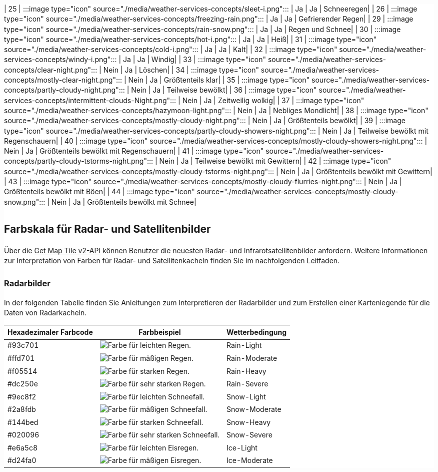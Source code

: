 | 25           | :::image type="icon" source="./media/weather-services-concepts/sleet-i.png"::: | Ja |  Ja   | Schneeregen|
| 26           | :::image type="icon" source="./media/weather-services-concepts/freezing-rain.png"::: | Ja |  Ja   | Gefrierender Regen|
| 29           | :::image type="icon" source="./media/weather-services-concepts/rain-snow.png"::: | Ja |  Ja   | Regen und Schnee|
| 30           | :::image type="icon" source="./media/weather-services-concepts/hot-i.png"::: | Ja |  Ja   | Heiß|
| 31           | :::image type="icon" source="./media/weather-services-concepts/cold-i.png"::: | Ja |  Ja   | Kalt|
| 32           | :::image type="icon" source="./media/weather-services-concepts/windy-i.png"::: | Ja |  Ja   | Windig|
| 33           | :::image type="icon" source="./media/weather-services-concepts/clear-night.png"::: | Nein  |  Ja   | Löschen|
| 34           | :::image type="icon" source="./media/weather-services-concepts/mostly-clear-night.png"::: | Nein  |  Ja   | Größtenteils klar|
| 35           | :::image type="icon" source="./media/weather-services-concepts/partly-cloudy-night.png"::: | Nein  |  Ja   | Teilweise bewölkt|
| 36           | :::image type="icon" source="./media/weather-services-concepts/intermittent-clouds-Night.png"::: | Nein  |  Ja   | Zeitweilig wolkig|
| 37           | :::image type="icon" source="./media/weather-services-concepts/hazymoon-light.png"::: | Nein  |  Ja   | Nebliges Mondlicht|
| 38           | :::image type="icon" source="./media/weather-services-concepts/mostly-cloudy-night.png"::: | Nein  |  Ja   | Größtenteils bewölkt|
| 39           | :::image type="icon" source="./media/weather-services-concepts/partly-cloudy-showers-night.png"::: | Nein  |  Ja   | Teilweise bewölkt mit Regenschauern|
| 40           | :::image type="icon" source="./media/weather-services-concepts/mostly-cloudy-showers-night.png"::: | Nein  |  Ja   | Größtenteils bewölkt mit Regenschauern|
| 41           | :::image type="icon" source="./media/weather-services-concepts/partly-cloudy-tstorms-night.png"::: | Nein  |  Ja   | Teilweise bewölkt mit Gewittern|
| 42           | :::image type="icon" source="./media/weather-services-concepts/mostly-cloudy-tstorms-night.png"::: | Nein  |  Ja   | Größtenteils bewölkt mit Gewittern|
| 43           | :::image type="icon" source="./media/weather-services-concepts/mostly-cloudy-flurries-night.png"::: | Nein  |  Ja   | Größtenteils bewölkt mit Böen|
| 44           | :::image type="icon" source="./media/weather-services-concepts/mostly-cloudy-snow.png"::: | Nein  |  Ja   | Größtenteils bewölkt mit Schnee|


## <a name="radar-and-satellite-imagery-color-scale"></a>Farbskala für Radar- und Satellitenbilder

Über die [Get Map Tile v2-API](/rest/api/maps/renderv2/getmaptilepreview) können Benutzer die neuesten Radar- und Infrarotsatellitenbilder anfordern. Weitere Informationen zur Interpretation von Farben für Radar- und Satellitenkacheln finden Sie im nachfolgenden Leitfaden.

### <a name="radar-images"></a>Radarbilder

In der folgenden Tabelle finden Sie Anleitungen zum Interpretieren der Radarbilder und zum Erstellen einer Kartenlegende für die Daten von Radarkacheln.

| Hexadezimaler Farbcode | Farbbeispiel | Wetterbedingung |
|----------------|--------------|-------------------|
| #93c701        | ![Farbe für leichten Regen.](./media/weather-services-concepts/color-93c701.png) | Rain-Light |
| #ffd701        | ![Farbe für mäßigen Regen.](./media/weather-services-concepts/color-ffd701.png) | Rain-Moderate |
| #f05514        | ![Farbe für starken Regen.](./media/weather-services-concepts/color-f05514.png) | Rain-Heavy |
| #dc250e        | ![Farbe für sehr starken Regen.](./media/weather-services-concepts/color-dc250e.png) | Rain-Severe |
| #9ec8f2        | ![Farbe für leichten Schneefall.](./media/weather-services-concepts/color-9ec8f2.png) | Snow-Light |
| #2a8fdb        | ![Farbe für mäßigen Schneefall.](./media/weather-services-concepts/color-2a8fdb.png) | Snow-Moderate |
| #144bed        | ![Farbe für starken Schneefall.](./media/weather-services-concepts/color-144bed.png) | Snow-Heavy |
| #020096        | ![Farbe für sehr starken Schneefall.](./media/weather-services-concepts/color-020096.png) | Snow-Severe |
| #e6a5c8        | ![Farbe für leichten Eisregen.](./media/weather-services-concepts/color-e6a5c8.png) | Ice-Light |
| #d24fa0        | ![Farbe für mäßigen Eisregen.](./media/weather-services-concepts/color-d24fa0.png) | Ice-Moderate |